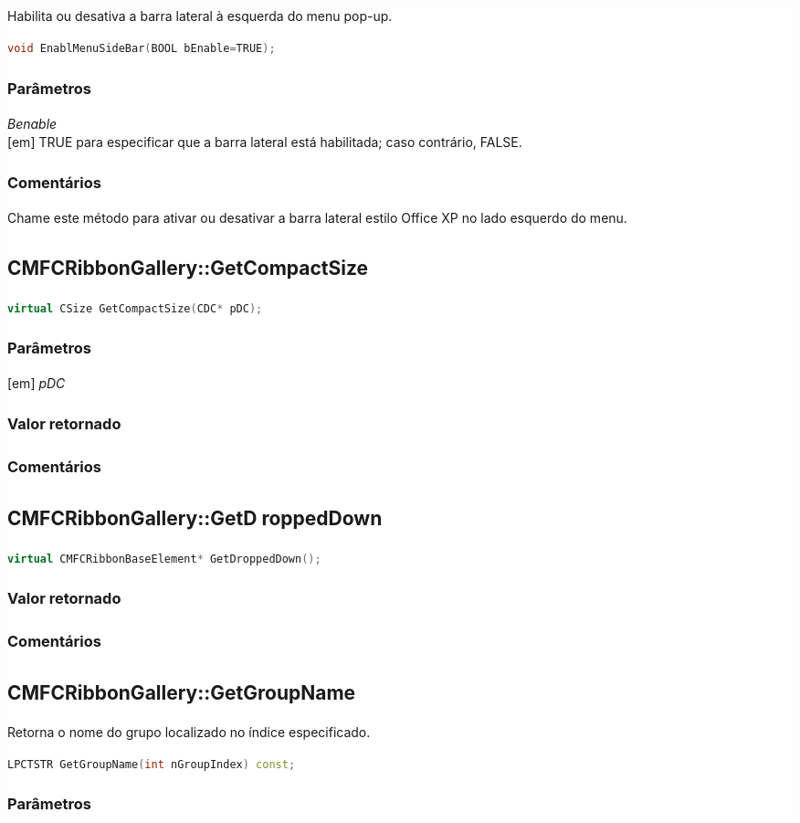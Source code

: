 Habilita ou desativa a barra lateral à esquerda do menu pop-up.

```cpp
void EnablMenuSideBar(BOOL bEnable=TRUE);
```

### <a name="parameters"></a>Parâmetros

*Benable*<br/>
[em] TRUE para especificar que a barra lateral está habilitada; caso contrário, FALSE.

### <a name="remarks"></a>Comentários

Chame este método para ativar ou desativar a barra lateral estilo Office XP no lado esquerdo do menu.

## <a name="cmfcribbongallerygetcompactsize"></a><a name="getcompactsize"></a>CMFCRibbonGallery::GetCompactSize

```cpp
virtual CSize GetCompactSize(CDC* pDC);
```

### <a name="parameters"></a>Parâmetros

[em] *pDC*<br/>

### <a name="return-value"></a>Valor retornado

### <a name="remarks"></a>Comentários

## <a name="cmfcribbongallerygetdroppeddown"></a><a name="getdroppeddown"></a>CMFCRibbonGallery::GetD roppedDown

```cpp
virtual CMFCRibbonBaseElement* GetDroppedDown();
```

### <a name="return-value"></a>Valor retornado

### <a name="remarks"></a>Comentários

## <a name="cmfcribbongallerygetgroupname"></a><a name="getgroupname"></a>CMFCRibbonGallery::GetGroupName

Retorna o nome do grupo localizado no índice especificado.

```cpp
LPCTSTR GetGroupName(int nGroupIndex) const;
```

### <a name="parameters"></a>Parâmetros
